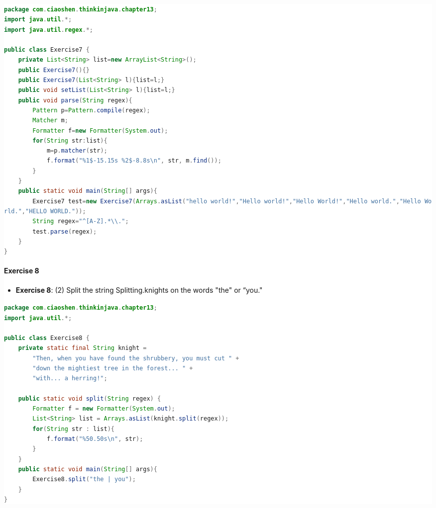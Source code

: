 ```java
package com.ciaoshen.thinkinjava.chapter13;
import java.util.*;
import java.util.regex.*;

public class Exercise7 {
    private List<String> list=new ArrayList<String>();
    public Exercise7(){}
    public Exercise7(List<String> l){list=l;}
    public void setList(List<String> l){list=l;}
    public void parse(String regex){
        Pattern p=Pattern.compile(regex);
        Matcher m;
        Formatter f=new Formatter(System.out);
        for(String str:list){
            m=p.matcher(str);
            f.format("%1$-15.15s %2$-8.8s\n", str, m.find());
        }
    }
    public static void main(String[] args){
        Exercise7 test=new Exercise7(Arrays.asList("hello world!","Hello world!","Hello World!","Hello world.","Hello World.","HELLO WORLD."));
        String regex="^[A-Z].*\\.";
        test.parse(regex);
    }
}
```

#### Exercise 8
* **Exercise 8**: (2) Split the string Splitting.knights on the words "the" or “you."

```java
package com.ciaoshen.thinkinjava.chapter13;
import java.util.*;

public class Exercise8 {
    private static final String knight =
        "Then, when you have found the shrubbery, you must cut " +
        "down the mightiest tree in the forest... " +
        "with... a herring!";

    public static void split(String regex) {
        Formatter f = new Formatter(System.out);
        List<String> list = Arrays.asList(knight.split(regex));
        for(String str : list){
            f.format("%50.50s\n", str);
        }
    }
    public static void main(String[] args){
        Exercise8.split("the | you");
    }
}
```

